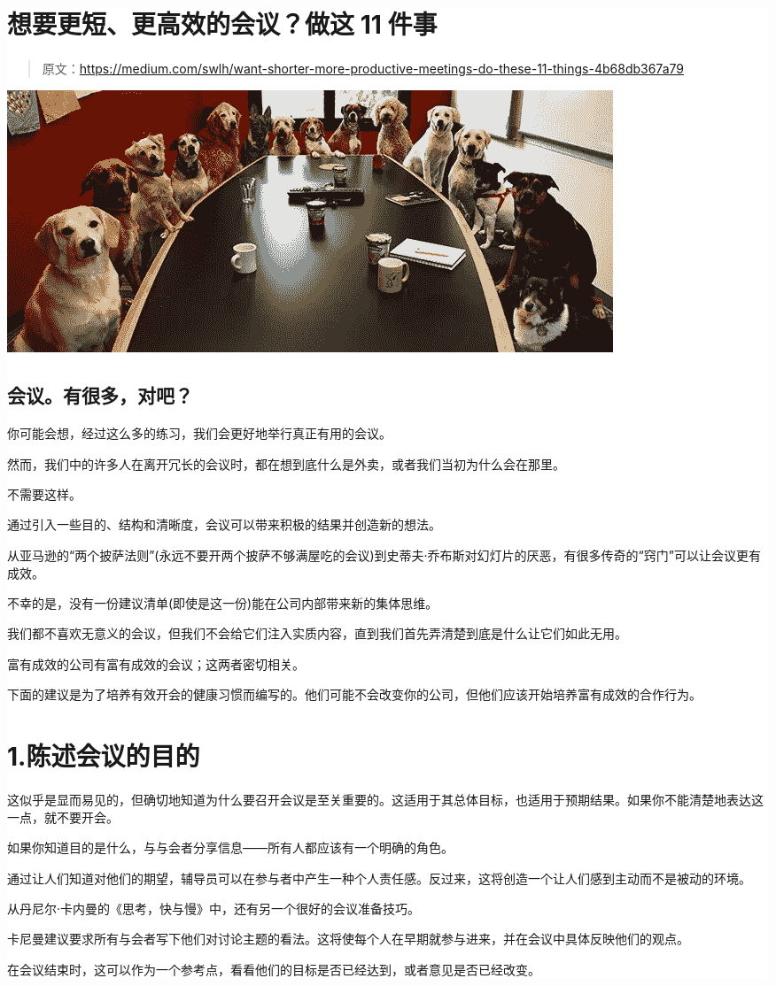 # 想要更短、更高效的会议？做这 11 件事

> 原文：<https://medium.com/swlh/want-shorter-more-productive-meetings-do-these-11-things-4b68db367a79>

![](img/6aa68eeb89decabc6d29484fe2b57743.png)

## 会议。有很多，对吧？

你可能会想，经过这么多的练习，我们会更好地举行真正有用的会议。

然而，我们中的许多人在离开冗长的会议时，都在想到底什么是外卖，或者我们当初为什么会在那里。

不需要这样。

通过引入一些目的、结构和清晰度，会议可以带来积极的结果并创造新的想法。

从亚马逊的“两个披萨法则”(永远不要开两个披萨不够满屋吃的会议)到史蒂夫·乔布斯对幻灯片的厌恶，有很多传奇的“窍门”可以让会议更有成效。

不幸的是，没有一份建议清单(即使是这一份)能在公司内部带来新的集体思维。

我们都不喜欢无意义的会议，但我们不会给它们注入实质内容，直到我们首先弄清楚到底是什么让它们如此无用。

富有成效的公司有富有成效的会议；这两者密切相关。

下面的建议是为了培养有效开会的健康习惯而编写的。他们可能不会改变你的公司，但他们应该开始培养富有成效的合作行为。

# 1.陈述会议的目的

这似乎是显而易见的，但确切地知道为什么要召开会议是至关重要的。这适用于其总体目标，也适用于预期结果。如果你不能清楚地表达这一点，就不要开会。

如果你知道目的是什么，与与会者分享信息——所有人都应该有一个明确的角色。

通过让人们知道对他们的期望，辅导员可以在参与者中产生一种个人责任感。反过来，这将创造一个让人们感到主动而不是被动的环境。

从丹尼尔·卡内曼的《思考，快与慢》中，还有另一个很好的会议准备技巧。

卡尼曼建议要求所有与会者写下他们对讨论主题的看法。这将使每个人在早期就参与进来，并在会议中具体反映他们的观点。

在会议结束时，这可以作为一个参考点，看看他们的目标是否已经达到，或者意见是否已经改变。
